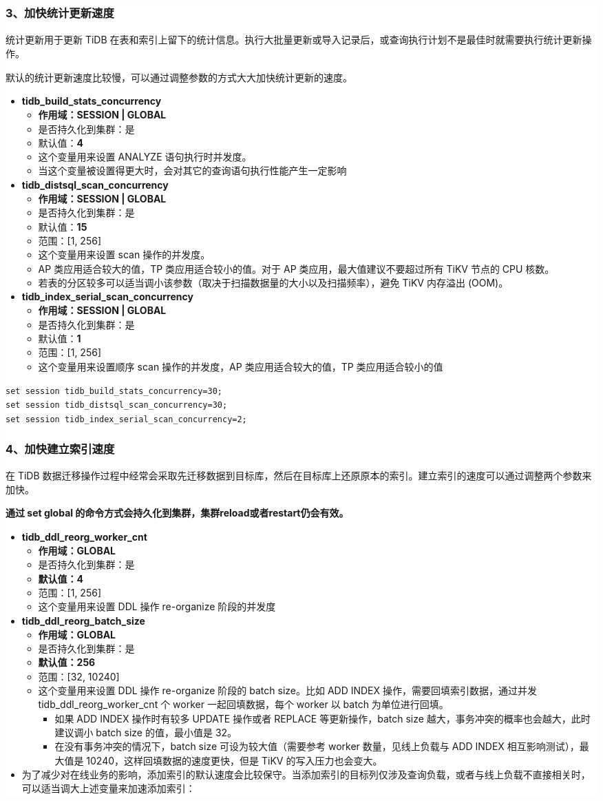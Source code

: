 ### 3、加快统计更新速度

统计更新用于更新 TiDB 在表和索引上留下的统计信息。执行大批量更新或导入记录后，或查询执行计划不是最佳时就需要执行统计更新操作。

默认的统计更新速度比较慢，可以通过调整参数的方式大大加快统计更新的速度。

- **tidb_build_stats_concurrency**
  - **作用域：SESSION | GLOBAL**
  - 是否持久化到集群：是
  - 默认值：**4**
  - 这个变量用来设置 ANALYZE 语句执行时并发度。
  - 当这个变量被设置得更大时，会对其它的查询语句执行性能产生一定影响
- **tidb_distsql_scan_concurrency**
  - **作用域：SESSION | GLOBAL**
  - 是否持久化到集群：是
  - 默认值：**15**
  - 范围：[1, 256]
  - 这个变量用来设置 scan 操作的并发度。
  - AP 类应用适合较大的值，TP 类应用适合较小的值。对于 AP 类应用，最大值建议不要超过所有 TiKV 节点的 CPU 核数。
  - 若表的分区较多可以适当调小该参数（取决于扫描数据量的大小以及扫描频率），避免 TiKV 内存溢出 (OOM)。
- **tidb_index_serial_scan_concurrency**
  - **作用域：SESSION | GLOBAL**
  - 是否持久化到集群：是
  - 默认值：**1**
  - 范围：[1, 256]
  - 这个变量用来设置顺序 scan 操作的并发度，AP 类应用适合较大的值，TP 类应用适合较小的值

```
set session tidb_build_stats_concurrency=30;
set session tidb_distsql_scan_concurrency=30;
set session tidb_index_serial_scan_concurrency=2;
```

### 4、加快建立索引速度

在 TiDB 数据迁移操作过程中经常会采取先迁移数据到目标库，然后在目标库上还原原本的索引。建立索引的速度可以通过调整两个参数来加快。

**通过 set global 的命令方式会持久化到集群，集群reload或者restart仍会有效。**

- **tidb_ddl_reorg_worker_cnt**
  - **作用域：GLOBAL**
  - 是否持久化到集群：是
  - **默认值：4**
  - 范围：[1, 256]
  - 这个变量用来设置 DDL 操作 re-organize 阶段的并发度
- **tidb_ddl_reorg_batch_size**
  - **作用域：GLOBAL**
  - 是否持久化到集群：是
  - **默认值：256**
  - 范围：[32, 10240]
  - 这个变量用来设置 DDL 操作 re-organize 阶段的 batch size。比如 ADD INDEX 操作，需要回填索引数据，通过并发 tidb_ddl_reorg_worker_cnt 个 worker 一起回填数据，每个 worker 以 batch 为单位进行回填。
    - 如果 ADD INDEX 操作时有较多 UPDATE 操作或者 REPLACE 等更新操作，batch size 越大，事务冲突的概率也会越大，此时建议调小 batch size 的值，最小值是 32。
    - 在没有事务冲突的情况下，batch size 可设为较大值（需要参考 worker 数量，见线上负载与 ADD INDEX 相互影响测试），最大值是 10240，这样回填数据的速度更快，但是 TiKV 的写入压力也会变大。
- 为了减少对在线业务的影响，添加索引的默认速度会比较保守。当添加索引的目标列仅涉及查询负载，或者与线上负载不直接相关时，可以适当调大上述变量来加速添加索引：
